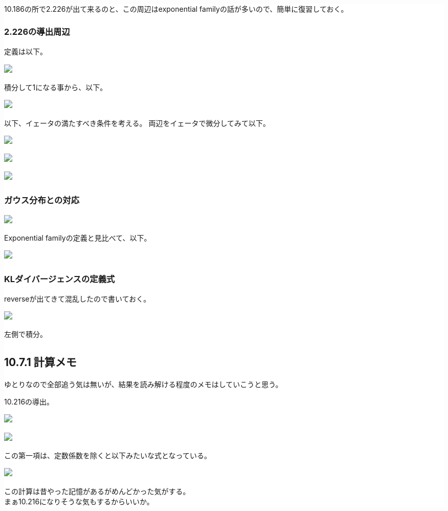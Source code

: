10.186の所で2.226が出て来るのと、この周辺はexponential familyの話が多いので、簡単に復習しておく。

### 2.226の導出周辺

定義は以下。

![](https://i.imgur.com/LpRDIDm.jpg)

積分して1になる事から、以下。

![](https://i.imgur.com/dvd3hSW.jpg)

以下、イェータの満たすべき条件を考える。
両辺をイェータで微分してみて以下。

![](https://i.imgur.com/wsXCl98.jpg)

![](https://i.imgur.com/quAQqW9.jpg)

![](https://i.imgur.com/r4QzdkW.jpg)

### ガウス分布との対応

![](https://i.imgur.com/qqF31Ty.jpg)

Exponential familyの定義と見比べて、以下。

![](https://i.imgur.com/sJQ4dmA.png)

### KLダイバージェンスの定義式

reverseが出てきて混乱したので書いておく。

![](https://i.imgur.com/5JMqmn2.jpg)

左側で積分。

## 10.7.1 計算メモ

ゆとりなので全部追う気は無いが、結果を読み解ける程度のメモはしていこうと思う。

10.216の導出。

![](https://i.imgur.com/b1XN3qL.jpg)

![](https://i.imgur.com/y5HaBTP.jpg)

この第一項は、定数係数を除くと以下みたいな式となっている。

![](https://i.imgur.com/J4Nu5gk.png)

この計算は昔やった記憶があるがめんどかった気がする。  
まぁ10.216になりそうな気もするからいいか。
